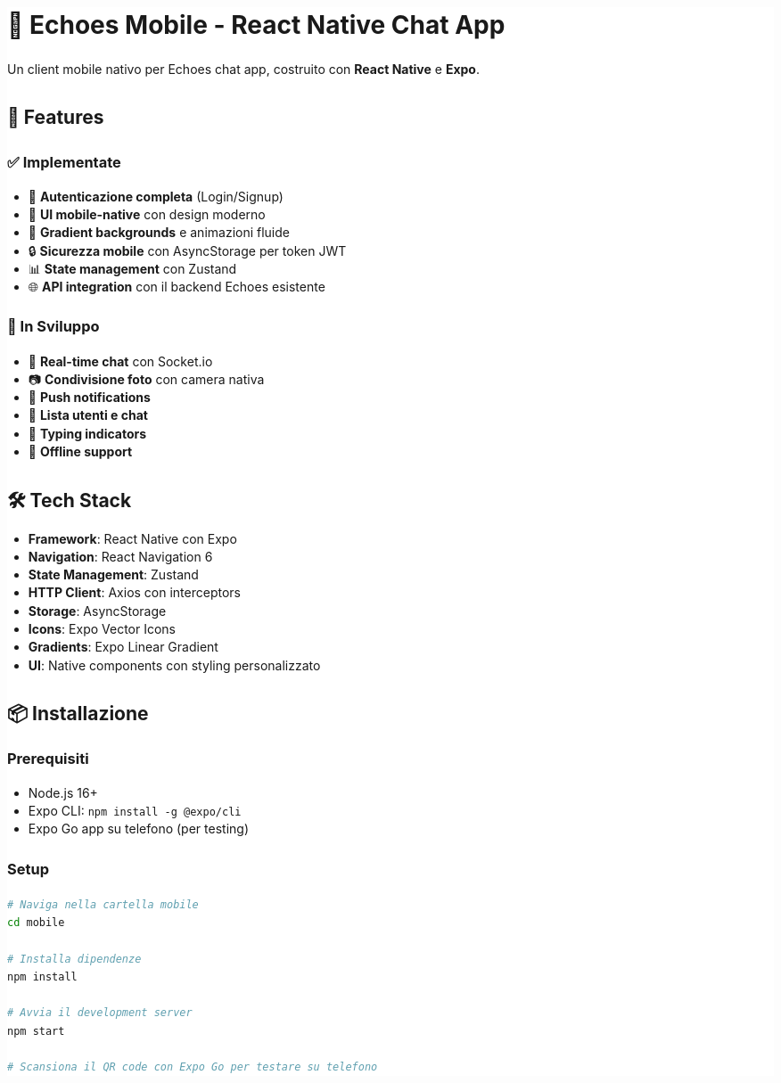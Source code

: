 # 📱 Echoes Mobile - React Native Chat App

Un client mobile nativo per Echoes chat app, costruito con **React Native** e **Expo**.

## 🚀 Features

### ✅ Implementate
- 🔐 **Autenticazione completa** (Login/Signup)
- 📱 **UI mobile-native** con design moderno
- 🎨 **Gradient backgrounds** e animazioni fluide
- 🔒 **Sicurezza mobile** con AsyncStorage per token JWT
- 📊 **State management** con Zustand
- 🌐 **API integration** con il backend Echoes esistente

### 🔄 In Sviluppo
- 💬 **Real-time chat** con Socket.io
- 📷 **Condivisione foto** con camera nativa
- 🔔 **Push notifications**
- 👥 **Lista utenti e chat**
- 🎯 **Typing indicators**
- 📴 **Offline support**

## 🛠️ Tech Stack

- **Framework**: React Native con Expo
- **Navigation**: React Navigation 6
- **State Management**: Zustand
- **HTTP Client**: Axios con interceptors
- **Storage**: AsyncStorage
- **Icons**: Expo Vector Icons
- **Gradients**: Expo Linear Gradient
- **UI**: Native components con styling personalizzato

## 📦 Installazione

### Prerequisiti
- Node.js 16+
- Expo CLI: `npm install -g @expo/cli`
- Expo Go app su telefono (per testing)

### Setup
```bash
# Naviga nella cartella mobile
cd mobile

# Installa dipendenze
npm install

# Avvia il development server
npm start

# Scansiona il QR code con Expo Go per testare su telefono
```
